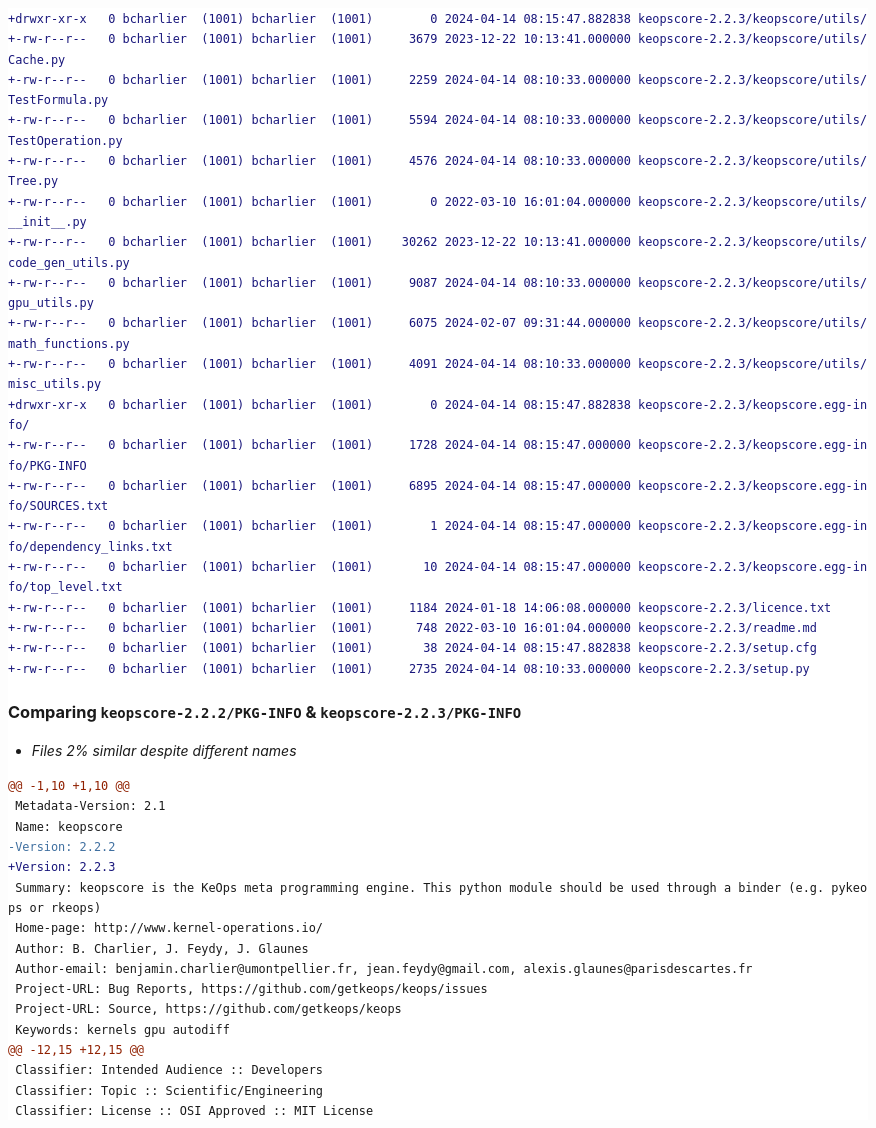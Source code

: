 ```diff
+drwxr-xr-x   0 bcharlier  (1001) bcharlier  (1001)        0 2024-04-14 08:15:47.882838 keopscore-2.2.3/keopscore/utils/
+-rw-r--r--   0 bcharlier  (1001) bcharlier  (1001)     3679 2023-12-22 10:13:41.000000 keopscore-2.2.3/keopscore/utils/Cache.py
+-rw-r--r--   0 bcharlier  (1001) bcharlier  (1001)     2259 2024-04-14 08:10:33.000000 keopscore-2.2.3/keopscore/utils/TestFormula.py
+-rw-r--r--   0 bcharlier  (1001) bcharlier  (1001)     5594 2024-04-14 08:10:33.000000 keopscore-2.2.3/keopscore/utils/TestOperation.py
+-rw-r--r--   0 bcharlier  (1001) bcharlier  (1001)     4576 2024-04-14 08:10:33.000000 keopscore-2.2.3/keopscore/utils/Tree.py
+-rw-r--r--   0 bcharlier  (1001) bcharlier  (1001)        0 2022-03-10 16:01:04.000000 keopscore-2.2.3/keopscore/utils/__init__.py
+-rw-r--r--   0 bcharlier  (1001) bcharlier  (1001)    30262 2023-12-22 10:13:41.000000 keopscore-2.2.3/keopscore/utils/code_gen_utils.py
+-rw-r--r--   0 bcharlier  (1001) bcharlier  (1001)     9087 2024-04-14 08:10:33.000000 keopscore-2.2.3/keopscore/utils/gpu_utils.py
+-rw-r--r--   0 bcharlier  (1001) bcharlier  (1001)     6075 2024-02-07 09:31:44.000000 keopscore-2.2.3/keopscore/utils/math_functions.py
+-rw-r--r--   0 bcharlier  (1001) bcharlier  (1001)     4091 2024-04-14 08:10:33.000000 keopscore-2.2.3/keopscore/utils/misc_utils.py
+drwxr-xr-x   0 bcharlier  (1001) bcharlier  (1001)        0 2024-04-14 08:15:47.882838 keopscore-2.2.3/keopscore.egg-info/
+-rw-r--r--   0 bcharlier  (1001) bcharlier  (1001)     1728 2024-04-14 08:15:47.000000 keopscore-2.2.3/keopscore.egg-info/PKG-INFO
+-rw-r--r--   0 bcharlier  (1001) bcharlier  (1001)     6895 2024-04-14 08:15:47.000000 keopscore-2.2.3/keopscore.egg-info/SOURCES.txt
+-rw-r--r--   0 bcharlier  (1001) bcharlier  (1001)        1 2024-04-14 08:15:47.000000 keopscore-2.2.3/keopscore.egg-info/dependency_links.txt
+-rw-r--r--   0 bcharlier  (1001) bcharlier  (1001)       10 2024-04-14 08:15:47.000000 keopscore-2.2.3/keopscore.egg-info/top_level.txt
+-rw-r--r--   0 bcharlier  (1001) bcharlier  (1001)     1184 2024-01-18 14:06:08.000000 keopscore-2.2.3/licence.txt
+-rw-r--r--   0 bcharlier  (1001) bcharlier  (1001)      748 2022-03-10 16:01:04.000000 keopscore-2.2.3/readme.md
+-rw-r--r--   0 bcharlier  (1001) bcharlier  (1001)       38 2024-04-14 08:15:47.882838 keopscore-2.2.3/setup.cfg
+-rw-r--r--   0 bcharlier  (1001) bcharlier  (1001)     2735 2024-04-14 08:10:33.000000 keopscore-2.2.3/setup.py
```

### Comparing `keopscore-2.2.2/PKG-INFO` & `keopscore-2.2.3/PKG-INFO`

 * *Files 2% similar despite different names*

```diff
@@ -1,10 +1,10 @@
 Metadata-Version: 2.1
 Name: keopscore
-Version: 2.2.2
+Version: 2.2.3
 Summary: keopscore is the KeOps meta programming engine. This python module should be used through a binder (e.g. pykeops or rkeops)
 Home-page: http://www.kernel-operations.io/
 Author: B. Charlier, J. Feydy, J. Glaunes
 Author-email: benjamin.charlier@umontpellier.fr, jean.feydy@gmail.com, alexis.glaunes@parisdescartes.fr
 Project-URL: Bug Reports, https://github.com/getkeops/keops/issues
 Project-URL: Source, https://github.com/getkeops/keops
 Keywords: kernels gpu autodiff
@@ -12,15 +12,15 @@
 Classifier: Intended Audience :: Developers
 Classifier: Topic :: Scientific/Engineering
 Classifier: License :: OSI Approved :: MIT License
```